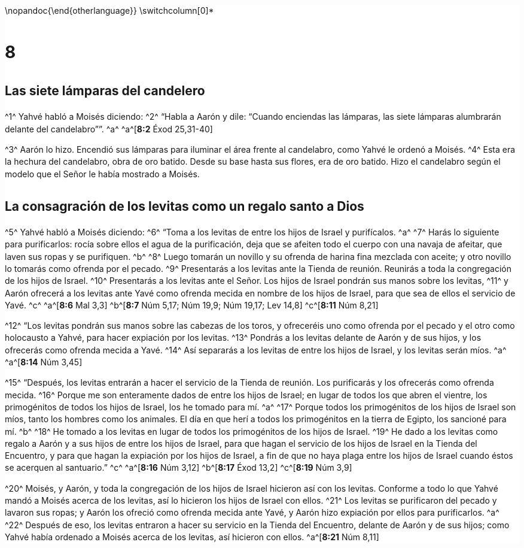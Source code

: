 \nopandoc{\end{otherlanguage}}
\switchcolumn[0]*

# 8
## Las siete lámparas del candelero
^1^ Yahvé habló a Moisés diciendo: ^2^ “Habla a Aarón y dile: “Cuando enciendas las lámparas, las siete lámparas alumbrarán delante del candelabro””. ^a^
^a^[**8:2** Éxod 25,31-40]

^3^ Aarón lo hizo. Encendió sus lámparas para iluminar el área frente al candelabro, como Yahvé le ordenó a Moisés. ^4^ Esta era la hechura del candelabro, obra de oro batido. Desde su base hasta sus flores, era de oro batido. Hizo el candelabro según el modelo que el Señor le había mostrado a Moisés.

## La consagración de los levitas como un regalo santo a Dios
^5^ Yahvé habló a Moisés diciendo: ^6^ “Toma a los levitas de entre los hijos de Israel y purifícalos. ^a^ ^7^ Harás lo siguiente para purificarlos: rocía sobre ellos el agua de la purificación, deja que se afeiten todo el cuerpo con una navaja de afeitar, que laven sus ropas y se purifiquen. ^b^ ^8^ Luego tomarán un novillo y su ofrenda de harina fina mezclada con aceite; y otro novillo lo tomarás como ofrenda por el pecado. ^9^ Presentarás a los levitas ante la Tienda de reunión. Reunirás a toda la congregación de los hijos de Israel. ^10^ Presentarás a los levitas ante el Señor. Los hijos de Israel pondrán sus manos sobre los levitas, ^11^ y Aarón ofrecerá a los levitas ante Yavé como ofrenda mecida en nombre de los hijos de Israel, para que sea de ellos el servicio de Yavé. ^c^
^a^[**8:6** Mal 3,3] ^b^[**8:7** Núm 5,17; Núm 19,9; Núm 19,17; Lev 14,8] ^c^[**8:11** Núm 8,21]

^12^ “Los levitas pondrán sus manos sobre las cabezas de los toros, y ofreceréis uno como ofrenda por el pecado y el otro como holocausto a Yahvé, para hacer expiación por los levitas. ^13^ Pondrás a los levitas delante de Aarón y de sus hijos, y los ofrecerás como ofrenda mecida a Yavé. ^14^ Así separarás a los levitas de entre los hijos de Israel, y los levitas serán míos. ^a^
^a^[**8:14** Núm 3,45]

^15^ “Después, los levitas entrarán a hacer el servicio de la Tienda de reunión. Los purificarás y los ofrecerás como ofrenda mecida. ^16^ Porque me son enteramente dados de entre los hijos de Israel; en lugar de todos los que abren el vientre, los primogénitos de todos los hijos de Israel, los he tomado para mí. ^a^ ^17^ Porque todos los primogénitos de los hijos de Israel son míos, tanto los hombres como los animales. El día en que herí a todos los primogénitos en la tierra de Egipto, los sancioné para mí. ^b^ ^18^ He tomado a los levitas en lugar de todos los primogénitos de los hijos de Israel. ^19^ He dado a los levitas como regalo a Aarón y a sus hijos de entre los hijos de Israel, para que hagan el servicio de los hijos de Israel en la Tienda del Encuentro, y para que hagan la expiación por los hijos de Israel, a fin de que no haya plaga entre los hijos de Israel cuando éstos se acerquen al santuario.” ^c^
^a^[**8:16** Núm 3,12] ^b^[**8:17** Éxod 13,2] ^c^[**8:19** Núm 3,9]

^20^ Moisés, y Aarón, y toda la congregación de los hijos de Israel hicieron así con los levitas. Conforme a todo lo que Yahvé mandó a Moisés acerca de los levitas, así lo hicieron los hijos de Israel con ellos. ^21^ Los levitas se purificaron del pecado y lavaron sus ropas; y Aarón los ofreció como ofrenda mecida ante Yavé, y Aarón hizo expiación por ellos para purificarlos. ^a^ ^22^ Después de eso, los levitas entraron a hacer su servicio en la Tienda del Encuentro, delante de Aarón y de sus hijos; como Yahvé había ordenado a Moisés acerca de los levitas, así hicieron con ellos.
^a^[**8:21** Núm 8,11]
